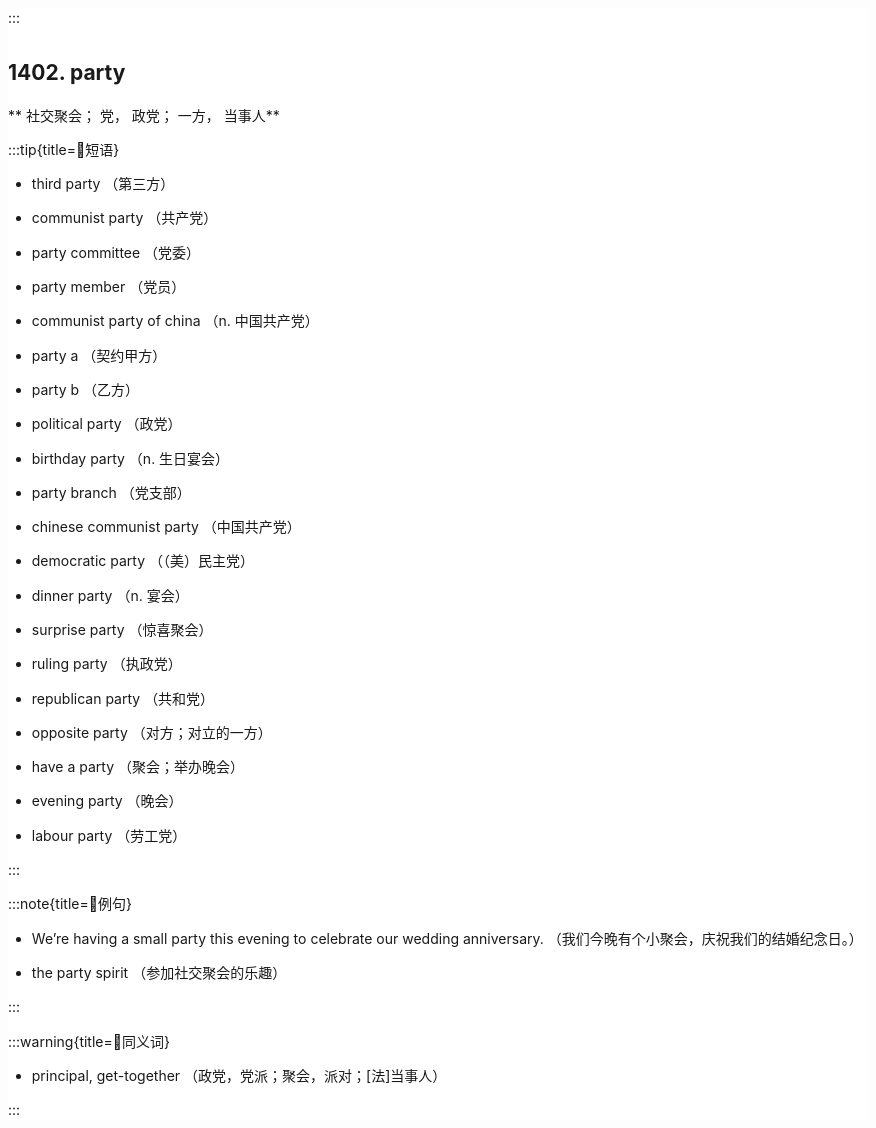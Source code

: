 :::

## 1402. party

** 社交聚会； 党， 政党； 一方， 当事人**

:::tip{title=🤩短语}

- third party （第三方）

- communist party （共产党）

- party committee （党委）

- party member （党员）

- communist party of china （n. 中国共产党）

- party a （契约甲方）

- party b （乙方）

- political party （政党）

- birthday party （n. 生日宴会）

- party branch （党支部）

- chinese communist party （中国共产党）

- democratic party （（美）民主党）

- dinner party （n. 宴会）

- surprise party （惊喜聚会）

- ruling party （执政党）

- republican party （共和党）

- opposite party （对方；对立的一方）

- have a party （聚会；举办晚会）

- evening party （晚会）

- labour party （劳工党）

:::

:::note{title=🎤例句}

- We’re having a small party this evening to celebrate our wedding anniversary. （我们今晚有个小聚会，庆祝我们的结婚纪念日。）

- the party spirit （参加社交聚会的乐趣）

:::

:::warning{title=🤔同义词}

- principal, get-together （政党，党派；聚会，派对；[法]当事人）

:::
